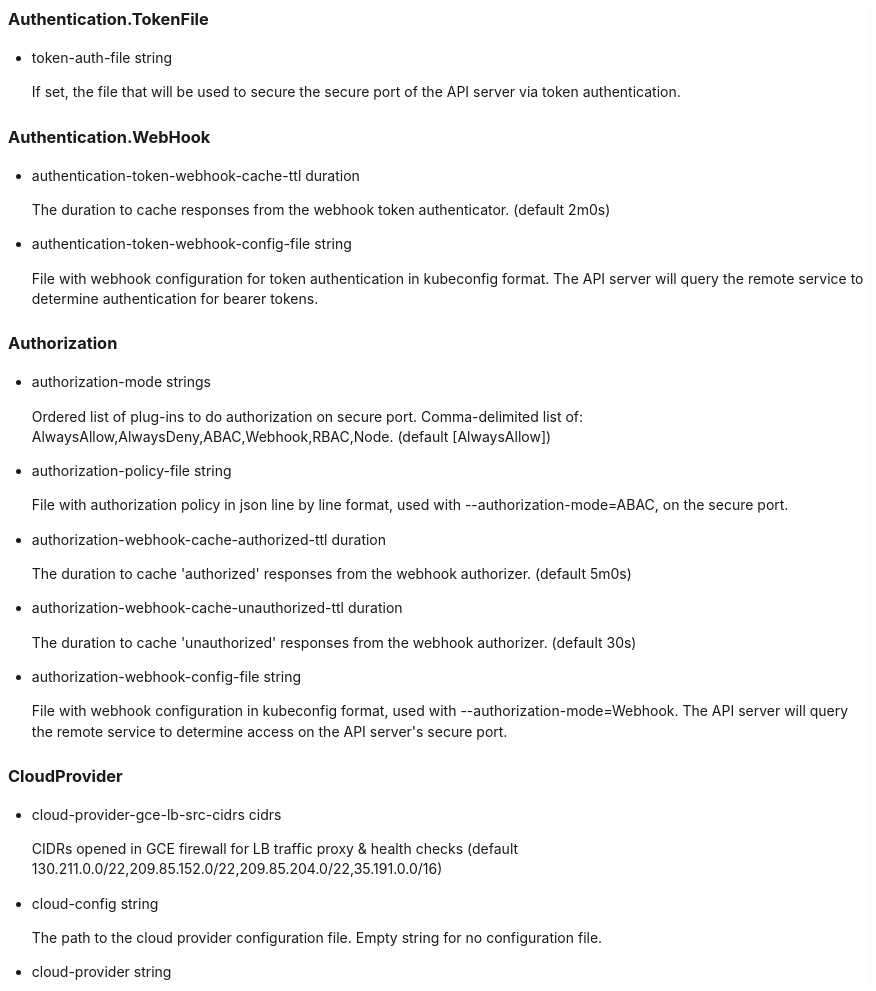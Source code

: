 

### Authentication.TokenFile

- token-auth-file string

    If set, the file that will be used to secure the secure port of the API server via token authentication.



### Authentication.WebHook

- authentication-token-webhook-cache-ttl duration

    The duration to cache responses from the webhook token authenticator. (default 2m0s)

- authentication-token-webhook-config-file string

    File with webhook configuration for token authentication in kubeconfig format. The API server will query the remote service to determine authentication for bearer tokens.



### Authorization

- authorization-mode strings

    Ordered list of plug-ins to do authorization on secure port. Comma-delimited list of: AlwaysAllow,AlwaysDeny,ABAC,Webhook,RBAC,Node. (default [AlwaysAllow])

- authorization-policy-file string

    File with authorization policy in json line by line format, used with --authorization-mode=ABAC, on the secure port.

- authorization-webhook-cache-authorized-ttl duration

    The duration to cache 'authorized' responses from the webhook authorizer. (default 5m0s)

- authorization-webhook-cache-unauthorized-ttl duration

    The duration to cache 'unauthorized' responses from the webhook authorizer. (default 30s)

- authorization-webhook-config-file string

    File with webhook configuration in kubeconfig format, used with --authorization-mode=Webhook. The API server will query the remote service to determine access on the API server's secure port.



### CloudProvider

- cloud-provider-gce-lb-src-cidrs cidrs

    CIDRs opened in GCE firewall for LB traffic proxy & health checks (default 130.211.0.0/22,209.85.152.0/22,209.85.204.0/22,35.191.0.0/16)

- cloud-config string

    The path to the cloud provider configuration file. Empty string for no configuration file.

- cloud-provider string
